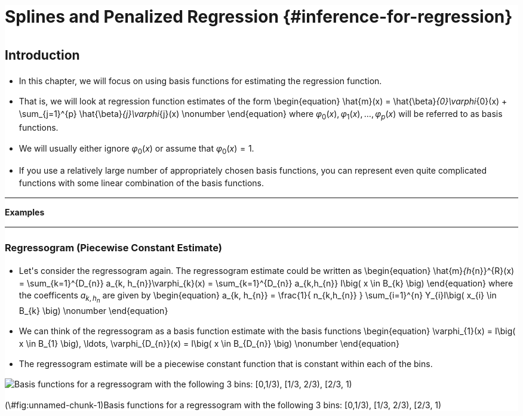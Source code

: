 # Splines and Penalized Regression {#inference-for-regression}

## Introduction

* In this chapter, we will focus on using basis functions for estimating 
the regression function.

* That is, we will look at regression function estimates of the form
\begin{equation}
\hat{m}(x) = \hat{\beta}_{0}\varphi_{0}(x) + \sum_{j=1}^{p} \hat{\beta}_{j}\varphi_{j}(x)  \nonumber
\end{equation}
where $\varphi_{0}(x), \varphi_{1}(x), \ldots, \varphi_{p}(x)$ will be referred to as basis functions.

* We will usually either ignore $\varphi_{0}(x)$ or assume that $\varphi_{0}(x) = 1$.

* If you use a relatively large number of appropriately chosen basis functions,
you can represent even quite complicated functions with some linear
combination of the basis functions.

---

**Examples**


---

### Regressogram (Piecewise Constant Estimate)

* Let's consider the regressogram again. The regressogram estimate could be written as
\begin{equation}
\hat{m}_{h_{n}}^{R}(x) = \sum_{k=1}^{D_{n}} a_{k, h_{n}}\varphi_{k}(x) = \sum_{k=1}^{D_{n}} a_{k,h_{n}} I\big( x \in B_{k} \big)
\end{equation}
where the coefficents $a_{k, h_{n}}$ are given by
\begin{equation}
a_{k, h_{n}} = \frac{1}{ n_{k,h_{n}} } \sum_{i=1}^{n} Y_{i}I\big( x_{i} \in B_{k} \big)  \nonumber
\end{equation}

* We can think of the regressogram as a basis function estimate with the basis functions 
\begin{equation}
\varphi_{1}(x) = I\big( x \in B_{1} \big), \ldots, \varphi_{D_{n}}(x) = I\big( x \in B_{D_{n}} \big) \nonumber
\end{equation}

* The regressogram estimate will be a piecewise constant function that is constant within each of the bins.

<div class="figure">
<img src="12-splines_files/figure-html/unnamed-chunk-1-1.png" alt="Basis functions for a regressogram with the following 3 bins: [0,1/3), [1/3, 2/3), [2/3, 1)" width="672" />
<p class="caption">(\#fig:unnamed-chunk-1)Basis functions for a regressogram with the following 3 bins: [0,1/3), [1/3, 2/3), [2/3, 1)</p>
</div>

